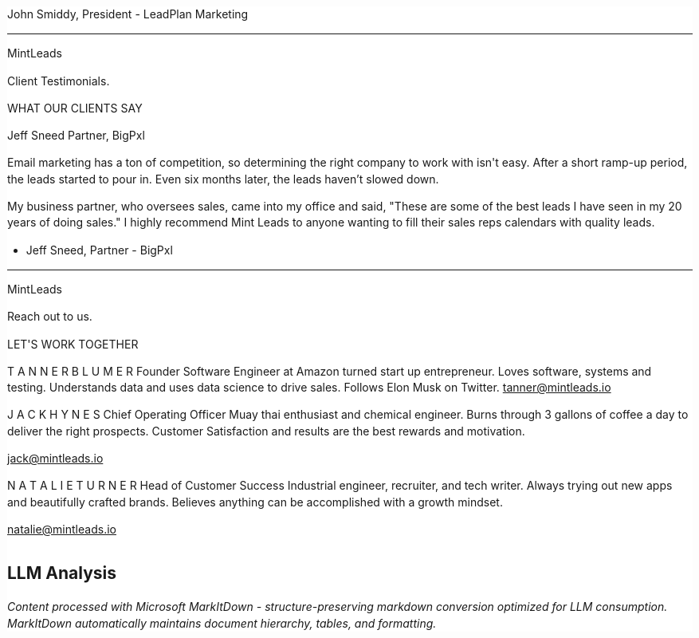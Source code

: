John Smiddy, President - LeadPlan Marketing



---

MintLeads

Client
Testimonials.

WHAT OUR CLIENTS SAY

Jeff Sneed
Partner, BigPxl

Email marketing has a ton of competition, so determining
the right company to work with isn't easy.  After a short
ramp-up period, the leads started to pour in. Even six
months later, the leads haven’t slowed down.

My business partner, who oversees sales, came into my
office and said, "These are some of the best leads I have
seen in my 20 years of doing sales." I highly recommend
Mint Leads to anyone wanting to fill their sales reps
calendars with quality leads.

- Jeff Sneed, Partner - BigPxl



---

MintLeads

Reach
out to us.

LET'S WORK
TOGETHER

T A N N E R   B L U M E R
Founder
Software Engineer at Amazon turned start up
entrepreneur.  Loves software, systems and testing.
Understands data and uses data science to drive
sales. Follows Elon Musk on Twitter.
tanner@mintleads.io

J A C K   H Y N E S
Chief Operating Officer
Muay thai enthusiast and chemical engineer. Burns
through 3 gallons of coffee a day to deliver the right
prospects. Customer Satisfaction and results are the best
rewards and motivation.

jack@mintleads.io

N A T A L I E   T U R N E R
Head of Customer Success
Industrial engineer, recruiter, and tech writer. Always trying out new
apps and beautifully crafted brands. Believes anything can be
accomplished with a growth mindset.

natalie@mintleads.io



## LLM Analysis
*Content processed with Microsoft MarkItDown - structure-preserving markdown conversion optimized for LLM consumption. MarkItDown automatically maintains document hierarchy, tables, and formatting.*
